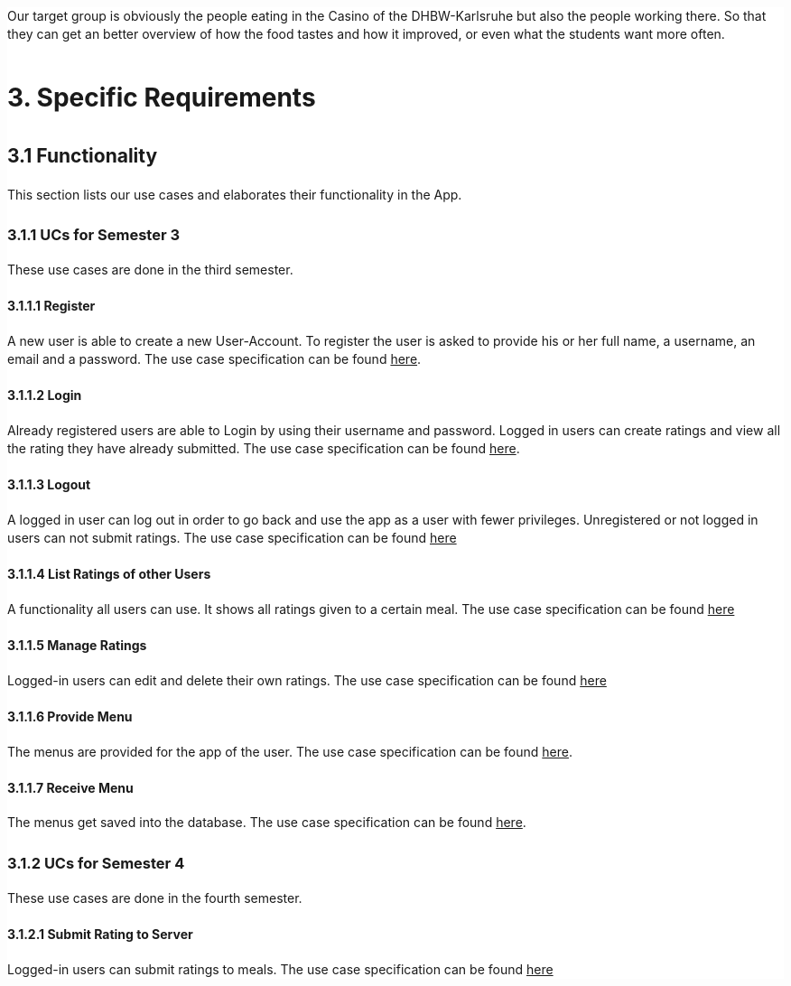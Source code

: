 Our target group is obviously the people eating in the Casino of the DHBW-Karlsruhe but also the people working there. So that they can get an better overview of how the food tastes and how it improved, or even what the students want more often.


# 3. Specific Requirements

## 3.1 Functionality
This section lists our use cases and elaborates their functionality in the App. 

### 3.1.1 UCs for Semester 3
These use cases are done in the third semester.

#### 3.1.1.1 Register
A new user is able to create a new User-Account. To register the user is asked to provide his or her full name, a username, an email and a password. The use case specification can be found [here](UseCases/Register/UC%20Register.md).

#### 3.1.1.2 Login
Already registered users are able to Login by using their username and password. Logged in users can create ratings and view all the rating they have already submitted. The use case specification can be found [here](UseCases//Login/UC%20Login.md).

#### 3.1.1.3 Logout
A logged in user can log out in order to go back and use the app as a user with fewer privileges. Unregistered or not logged in users can not submit ratings. The use case specification can be found [here](UseCases/Logout/UC%20Logout.md)

#### 3.1.1.4 List Ratings of other Users
A functionality all users can use. It shows all ratings given to a certain meal. The use case specification can be found [here](UseCases/List%20ratings%20of%20other%20users/UC%20List%20ratings%20of%20other%20users.md) 

#### 3.1.1.5 Manage Ratings
Logged-in users can edit and delete their own ratings. The use case specification can be found [here](UseCases/Manage%20Rating/UC%20Manage%20Rating.md)

#### 3.1.1.6 Provide Menu
The menus are provided for the app of the user. The use case specification can be found [here](UseCases/Provide%20Menu/UC%20Provide%20Menu.md).

#### 3.1.1.7 Receive Menu
The menus get saved into the database. The use case specification can be found [here](UseCases/Receive%20Menus/UC%20Receive%20Menus.md).


### 3.1.2 UCs for Semester 4
These use cases are done in the fourth semester.

#### 3.1.2.1 Submit Rating to Server
Logged-in users can submit ratings to meals. The use case specification can be found [here](UseCases/Submit%20Rating%20to%20Server/UC%20Submit%20Rating%20to%20Server.md)
